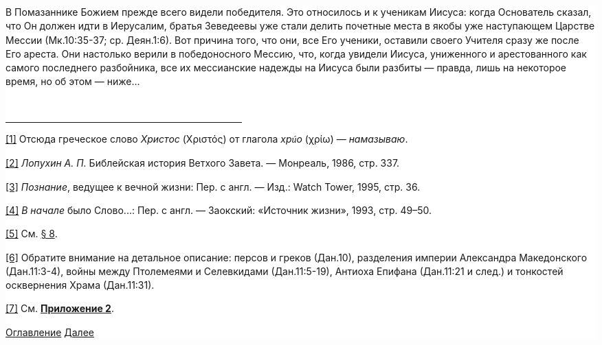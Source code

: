 <p>В Помазаннике Божием прежде всего видели победителя. Это относилось и к
ученикам Иисуса: когда Основатель сказал, что Он должен идти в Иерусалим,
братья Зеведеевы уже стали делить почетные места в якобы уже наступающем
Царстве Мессии (Мк.10:35-37; ср.&nbsp;Деян.1:6). Вот причина того, что они, все
Его ученики, оставили своего Учителя сразу же после Его ареста. Они настолько
верили в победоносного Мессию, что, когда увидели Иисуса, униженного и
арестованного как самого последнего разбойника, все их мессианские надежды на
Иисуса были разбиты — правда, лишь на некоторое время, но об этом — ниже...</p>
<p>&nbsp;</p>

<hr align="left" width="40%">

<p class=s><a href="#_ftnref1" name="_ftn1">[1]</a> Отсюда греческое слово
<i>Христос</i> (<span
class=g>&#935;&#961;&#953;&#963;&#964;&#972;&#962;</span>) от глагола
<i>хр<font face="Times New Roman">&uacute;</font>о</i> (<span
class=g>&#967;&#961;&#943;&#969;</span>) — <i>намазываю</i>.</p>

<p class=s><a href="#_ftnref2" name="_ftn2">[2]</a> <i>Лопухин А. П.</i>
Библейская история Ветхого Завета. — Монреаль, 1986, стр.&nbsp;337.</p>

<p class=s><a href="#_ftnref3" name="_ftn3">[3]</a> <i>Познание</i>, ведущее к
вечной жизни: Пер. с англ. — Изд.: Watch Tower, 1995, стр.&nbsp;36.</p>

<p class=s><a href="#_ftnref4" name="_ftn4">[4]</a> <i>В начале</i> было
Слово...: Пер. с англ. — Заокский: «Источник жизни», 1993, стр.&nbsp;49–50.</p>

<p class=s><a href="#_ftnref5" name="_ftn5">[5]</a> См. <a
href="08">§ 8</a>.</p>

<p class=s><a href="#_ftnref6" name="_ftn6">[6]</a> Обратите внимание на
детальное описание: персов и греков (Дан.10), разделения империи Александра
Македонского (Дан.11:3-4), войны между Птолемеями и Селевкидами (Дан.11:5-19),
Антиоха Епифана (Дан.11:21 и&nbsp;след.) и тонкостей осквернения Храма
(Дан.11:31).</p>

<p class=s><a href="#_ftnref7" name="_ftn7">[7]</a> См. <b><a
href="75">Приложение&nbsp;2</a></b>.</p>

<a href="index">Оглавление</a> <a href="33">Далее</a>

